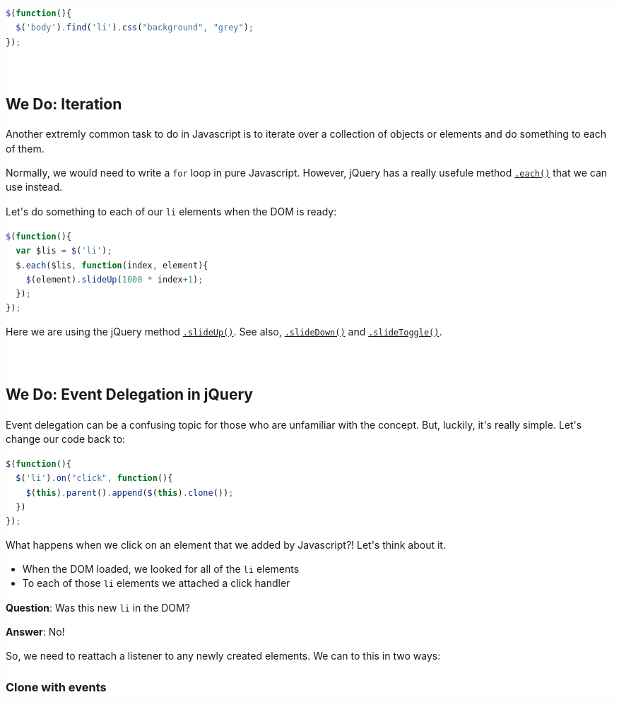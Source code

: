 ```javascript
$(function(){
  $('body').find('li').css("background", "grey");
});
```

<br>

## We Do: Iteration

Another extremly common task to do in Javascript is to iterate over a collection of objects or elements and do something to each of them.

Normally, we would need to write a `for` loop in pure Javascript. However, jQuery has a really usefule method [`.each()`](http://api.jquery.com/each/) that we can use instead.

Let's do something to each of our `li` elements when the DOM is ready:

```javascript
$(function(){
  var $lis = $('li');
  $.each($lis, function(index, element){
    $(element).slideUp(1000 * index+1);
  });
});
```

Here we are using the jQuery method [`.slideUp()`](http://api.jquery.com/slideup/). See also, [`.slideDown()`](http://api.jquery.com/slidedown/) and [`.slideToggle()`](http://api.jquery.com/slidetoggle/). 

<br>

## We Do: Event Delegation in jQuery

Event delegation can be a confusing topic for those who are unfamiliar with the concept. But, luckily, it's really simple. Let's change our code back to:

```javascript
$(function(){
  $('li').on("click", function(){
    $(this).parent().append($(this).clone());
  })
});
```

What happens when we click on an element that we added by Javascript?! Let's think about it. 

- When the DOM loaded, we looked for all of the `li` elements 
- To each of those `li` elements we attached a click handler

**Question**: Was this new `li` in the DOM?

**Answer**: No!

So, we need to reattach a listener to any newly created elements. We can to this in two ways:

### Clone with events
